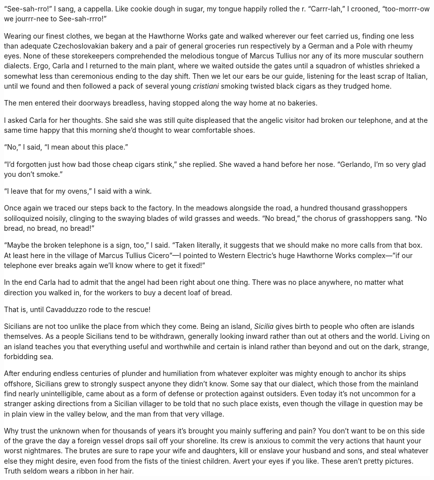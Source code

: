 “See-sah-rro!” I sang, a cappella. Like cookie dough in sugar, my tongue happily rolled the r. “Carrr-lah,” I crooned, “too-morrr-ow we jourrr-nee to See-sah-rrro!”

Wearing our finest clothes, we began at the Hawthorne Works gate and walked wherever our feet carried us, finding one less than adequate Czechoslovakian bakery and a pair of general groceries run respectively by a German and a Pole with rheumy eyes. None of these storekeepers comprehended the melodious tongue of Marcus Tullius nor any of its more muscular southern dialects. Ergo, Carla and I returned to the main plant, where we waited outside the gates until a squadron of whistles shrieked a somewhat less than ceremonious ending to the day shift. Then we let our ears be our guide, listening for the least scrap of Italian, until we found and then followed a pack of several young _cristiani_ smoking twisted black cigars as they trudged home.

The men entered their doorways breadless, having stopped along the way home at no bakeries.

I asked Carla for her thoughts. She said she was still quite displeased that the angelic visitor had broken our telephone, and at the same time happy that this morning she’d thought to wear comfortable shoes.

“No,” I said, “I mean about this place.”

“I’d forgotten just how bad those cheap cigars stink,” she replied. She waved a hand before her nose. “Gerlando, I’m so very glad you don’t smoke.”

“I leave that for my ovens,” I said with a wink.

Once again we traced our steps back to the factory. In the meadows alongside the road, a hundred thousand grasshoppers soliloquized noisily, clinging to the swaying blades of wild grasses and weeds. “No bread,” the chorus of grasshoppers sang. “No bread, no bread, no bread!”

“Maybe the broken telephone is a sign, too,” I said. “Taken literally, it suggests that we should make no more calls from that box. At least here in the village of Marcus Tullius Cicero”—I pointed to Western Electric’s huge Hawthorne Works complex—”if our telephone ever breaks again we’ll know where to get it fixed!”

In the end Carla had to admit that the angel had been right about one thing. There was no place anywhere, no matter what direction you walked in, for the workers to buy a decent loaf of bread.

That is, until Cavadduzzo rode to the rescue!

Sicilians are not too unlike the place from which they come. Being an island, _Sicilia_ gives birth to people who often are islands themselves. As a people Sicilians tend to be withdrawn, generally looking inward rather than out at others and the world. Living on an island teaches you that everything useful and worthwhile and certain is inland rather than beyond and out on the dark, strange, forbidding sea.

After enduring endless centuries of plunder and humiliation from whatever exploiter was mighty enough to anchor its ships offshore, Sicilians grew to strongly suspect anyone they didn’t know. Some say that our dialect, which those from the mainland find nearly unintelligible, came about as a form of defense or protection against outsiders. Even today it’s not uncommon for a stranger asking directions from a Sicilian villager to be told that no such place exists, even though the village in question may be in plain view in the valley below, and the man from that very village.

Why trust the unknown when for thousands of years it’s brought you mainly suffering and pain? You don’t want to be on this side of the grave the day a foreign vessel drops sail off your shoreline. Its crew is anxious to commit the very actions that haunt your worst nightmares. The brutes are sure to rape your wife and daughters, kill or enslave your husband and sons, and steal whatever else they might desire, even food from the fists of the tiniest children. Avert your eyes if you like. These aren’t pretty pictures. Truth seldom wears a ribbon in her hair.
